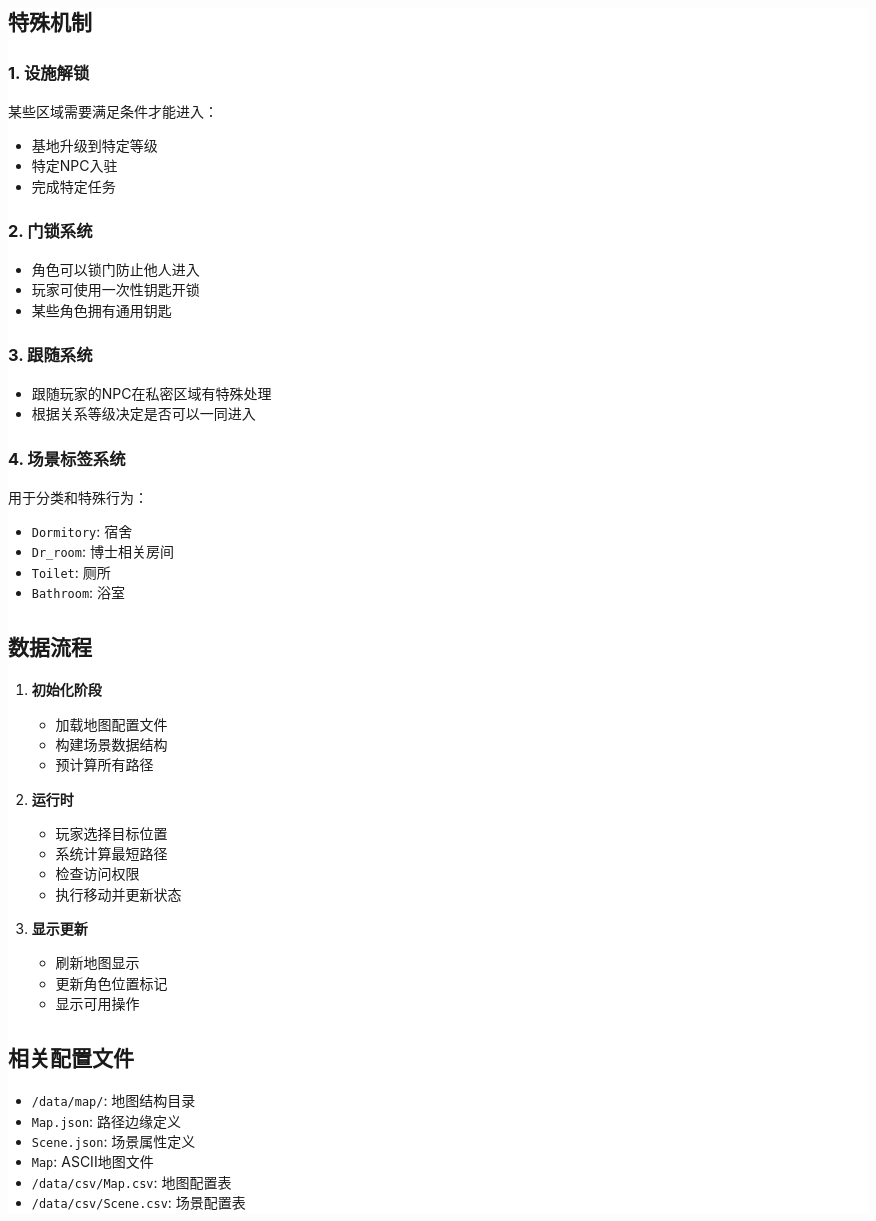 ## 特殊机制

### 1. 设施解锁
某些区域需要满足条件才能进入：
- 基地升级到特定等级
- 特定NPC入驻
- 完成特定任务

### 2. 门锁系统
- 角色可以锁门防止他人进入
- 玩家可使用一次性钥匙开锁
- 某些角色拥有通用钥匙

### 3. 跟随系统
- 跟随玩家的NPC在私密区域有特殊处理
- 根据关系等级决定是否可以一同进入

### 4. 场景标签系统
用于分类和特殊行为：
- `Dormitory`: 宿舍
- `Dr_room`: 博士相关房间
- `Toilet`: 厕所
- `Bathroom`: 浴室

## 数据流程

1. **初始化阶段**
   - 加载地图配置文件
   - 构建场景数据结构
   - 预计算所有路径

2. **运行时**
   - 玩家选择目标位置
   - 系统计算最短路径
   - 检查访问权限
   - 执行移动并更新状态

3. **显示更新**
   - 刷新地图显示
   - 更新角色位置标记
   - 显示可用操作

## 相关配置文件

- `/data/map/`: 地图结构目录
- `Map.json`: 路径边缘定义
- `Scene.json`: 场景属性定义
- `Map`: ASCII地图文件
- `/data/csv/Map.csv`: 地图配置表
- `/data/csv/Scene.csv`: 场景配置表
